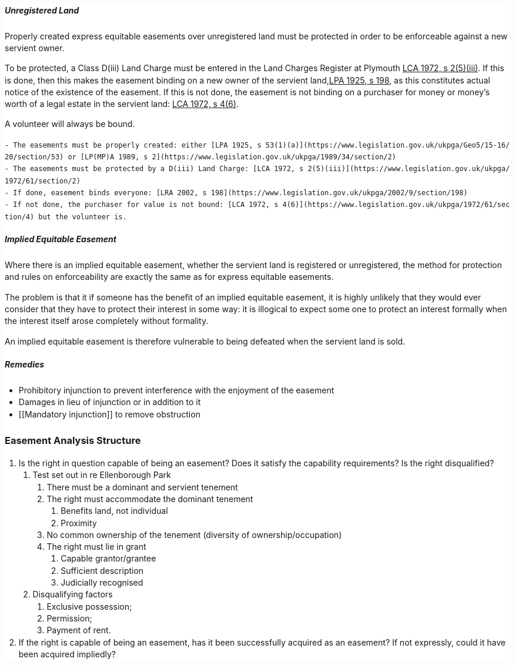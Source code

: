##### Unregistered Land

Properly created express equitable easements over unregistered land must be protected in order to be enforceable against a new servient owner.

To be protected, a Class D(iii) Land Charge must be entered in the Land Charges Register at Plymouth [LCA 1972, s 2(5)(iii)](https://www.legislation.gov.uk/ukpga/1972/61/section/2). If this is done, then this makes the easement binding on a new owner of the servient land,[LPA 1925, s 198](https://www.legislation.gov.uk/ukpga/Geo5/15-16/20/section/198), as this constitutes actual notice of the existence of the easement. If this is not done, the easement is not binding on a purchaser for money or money’s worth of a legal estate in the servient land: [LCA 1972, s 4(6)](https://www.legislation.gov.uk/ukpga/1972/61/section/4).

A volunteer will always be bound.

```ad-summary
- The easements must be properly created: either [LPA 1925, s 53(1)(a)](https://www.legislation.gov.uk/ukpga/Geo5/15-16/20/section/53) or [LP(MP)A 1989, s 2](https://www.legislation.gov.uk/ukpga/1989/34/section/2)
- The easements must be protected by a D(iii) Land Charge: [LCA 1972, s 2(5)(iii)](https://www.legislation.gov.uk/ukpga/1972/61/section/2)
- If done, easement binds everyone: [LRA 2002, s 198](https://www.legislation.gov.uk/ukpga/2002/9/section/198)
- If not done, the purchaser for value is not bound: [LCA 1972, s 4(6)](https://www.legislation.gov.uk/ukpga/1972/61/section/4) but the volunteer is.
```

##### Implied Equitable Easement

Where there is an implied equitable easement, whether the servient land is registered or unregistered, the method for protection and rules on enforceability are exactly the same as for express equitable easements.

The problem is that it if someone has the benefit of an implied equitable easement, it is highly unlikely that they would ever consider that they have to protect their interest in some way: it is illogical to expect some one to protect an interest formally when the interest itself arose completely without formality.

An implied equitable easement is therefore vulnerable to being defeated when the servient land is sold.

##### Remedies

- Prohibitory injunction to prevent interference with the enjoyment of the easement
- Damages in lieu of injunction or in addition to it
- [[Mandatory injunction]] to remove obstruction

### Easement Analysis Structure

1. Is the right in question capable of being an easement? Does it satisfy the capability requirements? Is the right disqualified?
	1. Test set out in re Ellenborough Park
		1. There must be a dominant and servient tenement
		2. The right must accommodate the dominant tenement
			1. Benefits land, not individual
			2. Proximity
		3. No common ownership of the tenement (diversity of ownership/occupation)
		4. The right must lie in grant
			1. Capable grantor/grantee
			2. Sufficient description
			3. Judicially recognised
	2. Disqualifying factors
		1. Exclusive possession;
		2. Permission;
		3. Payment of rent.
2. If the right is capable of being an easement, has it been successfully acquired as an easement? If not expressly, could it have been acquired impliedly?